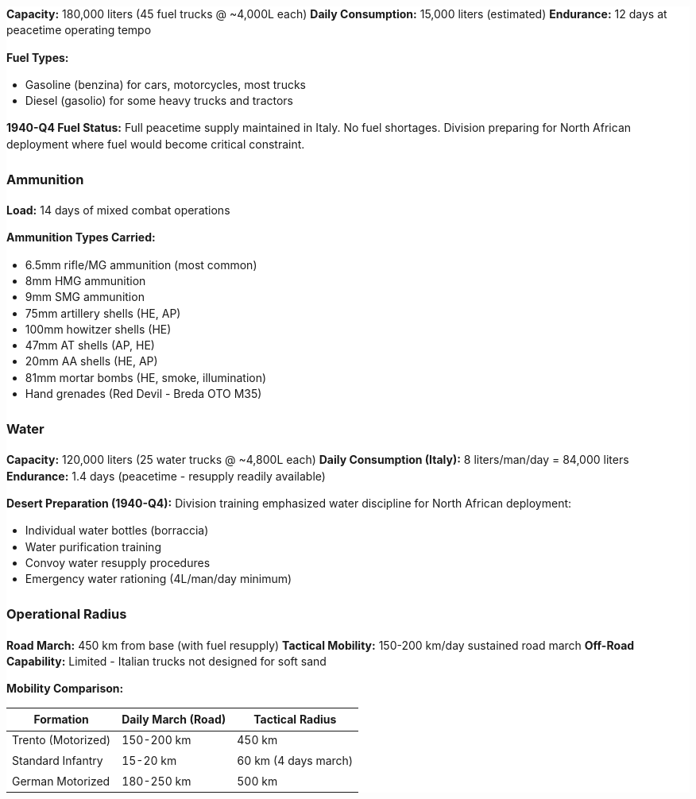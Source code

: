 **Capacity:** 180,000 liters (45 fuel trucks @ ~4,000L each)
**Daily Consumption:** 15,000 liters (estimated)
**Endurance:** 12 days at peacetime operating tempo

**Fuel Types:**
- Gasoline (benzina) for cars, motorcycles, most trucks
- Diesel (gasolio) for some heavy trucks and tractors

**1940-Q4 Fuel Status:** Full peacetime supply maintained in Italy. No fuel shortages. Division preparing for North African deployment where fuel would become critical constraint.

### Ammunition

**Load:** 14 days of mixed combat operations

**Ammunition Types Carried:**
- 6.5mm rifle/MG ammunition (most common)
- 8mm HMG ammunition
- 9mm SMG ammunition
- 75mm artillery shells (HE, AP)
- 100mm howitzer shells (HE)
- 47mm AT shells (AP, HE)
- 20mm AA shells (HE, AP)
- 81mm mortar bombs (HE, smoke, illumination)
- Hand grenades (Red Devil - Breda OTO M35)

### Water

**Capacity:** 120,000 liters (25 water trucks @ ~4,800L each)
**Daily Consumption (Italy):** 8 liters/man/day = 84,000 liters
**Endurance:** 1.4 days (peacetime - resupply readily available)

**Desert Preparation (1940-Q4):**
Division training emphasized water discipline for North African deployment:
- Individual water bottles (borraccia)
- Water purification training
- Convoy water resupply procedures
- Emergency water rationing (4L/man/day minimum)

### Operational Radius

**Road March:** 450 km from base (with fuel resupply)
**Tactical Mobility:** 150-200 km/day sustained road march
**Off-Road Capability:** Limited - Italian trucks not designed for soft sand

**Mobility Comparison:**

| Formation | Daily March (Road) | Tactical Radius |
|-----------|-------------------|-----------------|
| Trento (Motorized) | 150-200 km | 450 km |
| Standard Infantry | 15-20 km | 60 km (4 days march) |
| German Motorized | 180-250 km | 500 km |
